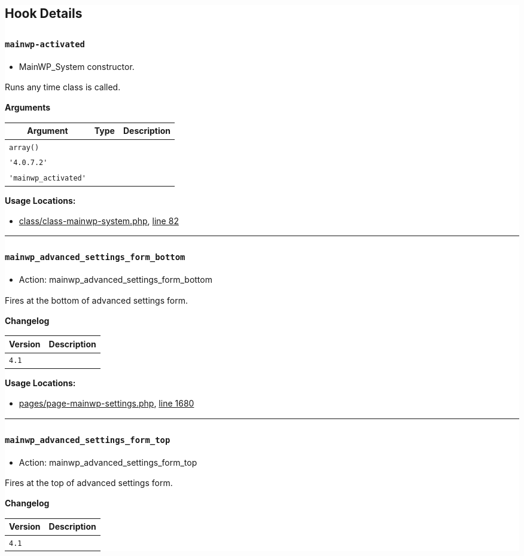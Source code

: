 
## Hook Details

<a id='mainwp-activated'></a>
### `mainwp-activated`

* MainWP_System constructor.

Runs any time class is called.

**Arguments**

Argument | Type | Description
-------- | ---- | -----------
`array()` |  | 
`'4.0.7.2'` |  | 
`'mainwp_activated'` |  |

**Usage Locations:**

- [class/class-mainwp-system.php](https://github.com/mainwp/mainwp/blob/master/class/class-mainwp-system.php), [line 82](https://github.com/mainwp/mainwp/blob/master/class/class-mainwp-system.php#L82)

---

<a id='mainwp-advanced-settings-form-bottom'></a>
### `mainwp_advanced_settings_form_bottom`

* Action: mainwp_advanced_settings_form_bottom

Fires at the bottom of advanced settings form.

**Changelog**

Version | Description
------- | -----------
`4.1` |

**Usage Locations:**

- [pages/page-mainwp-settings.php](https://github.com/mainwp/mainwp/blob/master/pages/page-mainwp-settings.php), [line 1680](https://github.com/mainwp/mainwp/blob/master/pages/page-mainwp-settings.php#L1680)

---

<a id='mainwp-advanced-settings-form-top'></a>
### `mainwp_advanced_settings_form_top`

* Action: mainwp_advanced_settings_form_top

Fires at the top of advanced settings form.

**Changelog**

Version | Description
------- | -----------
`4.1` |
